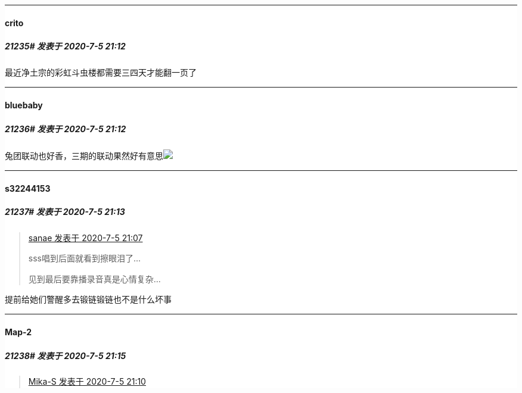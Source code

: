 





-----

####  crito  
##### 21235#       发表于 2020-7-5 21:12




最近净土宗的彩虹斗虫楼都需要三四天才能翻一页了







-----

####  bluebaby  
##### 21236#       发表于 2020-7-5 21:12




兔团联动也好香，三期的联动果然好有意思<img src="https://static.saraba1st.com/image/smiley/face2017/066.png" referrerpolicy="no-referrer">







-----

####  s32244153  
##### 21237#       发表于 2020-7-5 21:13



<blockquote><a href="httphttps://bbs.saraba1st.com/2b/forum.php?mod=redirect&amp;goto=findpost&amp;pid=48080878&amp;ptid=1941579" target="_blank">sanae 发表于 2020-7-5 21:07</a>

sss唱到后面就看到擦眼泪了...

见到最后要靠播录音真是心情复杂...</blockquote>
提前给她们警醒多去锻链锻链也不是什么坏事







-----

####  Map-2  
##### 21238#       发表于 2020-7-5 21:15



<blockquote><a href="httphttps://bbs.saraba1st.com/2b/forum.php?mod=redirect&amp;goto=findpost&amp;pid=48080920&amp;ptid=1941579" target="_blank">Mika-S 发表于 2020-7-5 21:10</a>
